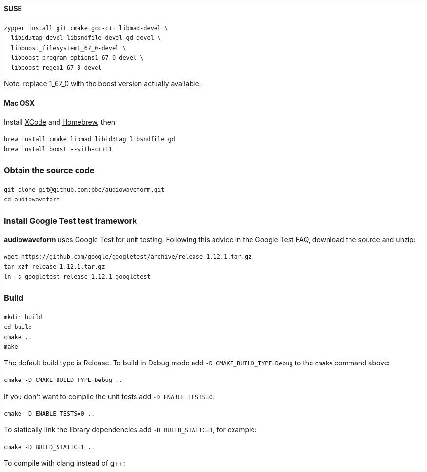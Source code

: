 #### SUSE

    zypper install git cmake gcc-c++ libmad-devel \
      libid3tag-devel libsndfile-devel gd-devel \
      libboost_filesystem1_67_0-devel \
      libboost_program_options1_67_0-devel \
      libboost_regex1_67_0-devel

Note: replace 1_67_0 with the boost version actually available.

#### Mac OSX

Install [XCode](https://developer.apple.com/xcode/) and
[Homebrew](http://mxcl.github.io/homebrew/), then:

    brew install cmake libmad libid3tag libsndfile gd
    brew install boost --with-c++11

### Obtain the source code

    git clone git@github.com:bbc/audiowaveform.git
    cd audiowaveform

### Install Google Test test framework

**audiowaveform** uses [Google Test](https://github.com/google/googletest)
for unit testing.
Following [this advice](https://github.com/google/googletest/blob/master/googletest/README.md#incorporating-into-an-existing-cmake-project)
in the Google Test FAQ, download the source and unzip:

    wget https://github.com/google/googletest/archive/release-1.12.1.tar.gz
    tar xzf release-1.12.1.tar.gz
    ln -s googletest-release-1.12.1 googletest

### Build

    mkdir build
    cd build
    cmake ..
    make

The default build type is Release. To build in Debug mode add
`-D CMAKE_BUILD_TYPE=Debug` to the `cmake` command above:

    cmake -D CMAKE_BUILD_TYPE=Debug ..

If you don't want to compile the unit tests add `-D ENABLE_TESTS=0`:

    cmake -D ENABLE_TESTS=0 ..

To statically link the library dependencies add `-D BUILD_STATIC=1`, for example:

    cmake -D BUILD_STATIC=1 ..

To compile with clang instead of g++:
